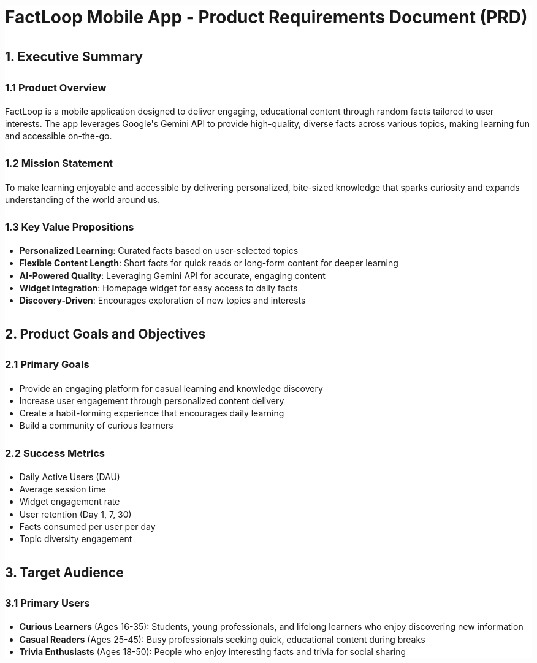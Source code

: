 # FactLoop Mobile App - Product Requirements Document (PRD)

## 1. Executive Summary

### 1.1 Product Overview
FactLoop is a mobile application designed to deliver engaging, educational content through random facts tailored to user interests. The app leverages Google's Gemini API to provide high-quality, diverse facts across various topics, making learning fun and accessible on-the-go.

### 1.2 Mission Statement
To make learning enjoyable and accessible by delivering personalized, bite-sized knowledge that sparks curiosity and expands understanding of the world around us.

### 1.3 Key Value Propositions
- **Personalized Learning**: Curated facts based on user-selected topics
- **Flexible Content Length**: Short facts for quick reads or long-form content for deeper learning
- **AI-Powered Quality**: Leveraging Gemini API for accurate, engaging content
- **Widget Integration**: Homepage widget for easy access to daily facts
- **Discovery-Driven**: Encourages exploration of new topics and interests

## 2. Product Goals and Objectives

### 2.1 Primary Goals
- Provide an engaging platform for casual learning and knowledge discovery
- Increase user engagement through personalized content delivery
- Create a habit-forming experience that encourages daily learning
- Build a community of curious learners

### 2.2 Success Metrics
- Daily Active Users (DAU)
- Average session time
- Widget engagement rate
- User retention (Day 1, 7, 30)
- Facts consumed per user per day
- Topic diversity engagement

## 3. Target Audience

### 3.1 Primary Users
- **Curious Learners** (Ages 16-35): Students, young professionals, and lifelong learners who enjoy discovering new information
- **Casual Readers** (Ages 25-45): Busy professionals seeking quick, educational content during breaks
- **Trivia Enthusiasts** (Ages 18-50): People who enjoy interesting facts and trivia for social sharing
